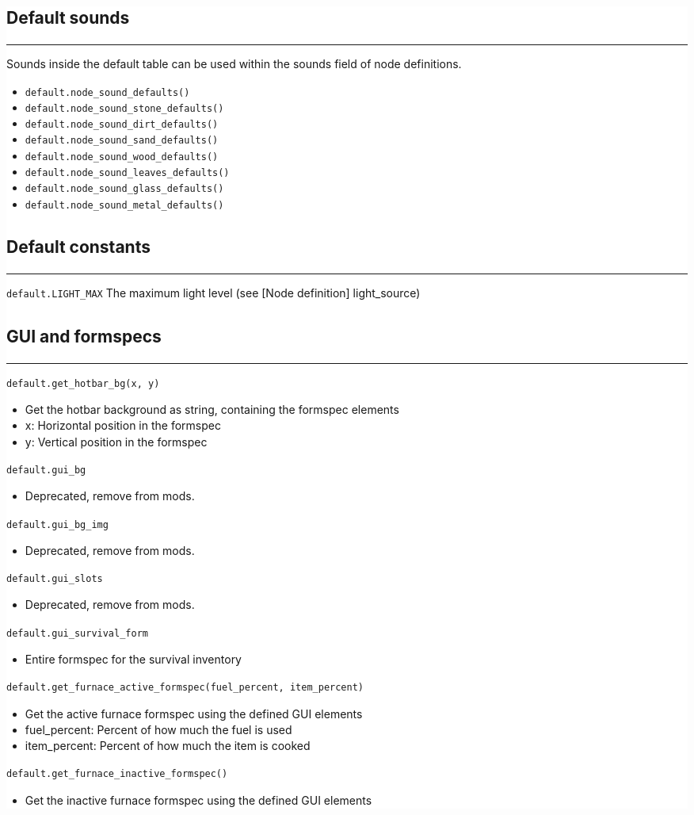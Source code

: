 
## Default sounds
--------------

Sounds inside the default table can be used within the sounds field of node definitions.

* `default.node_sound_defaults()`
* `default.node_sound_stone_defaults()`
* `default.node_sound_dirt_defaults()`
* `default.node_sound_sand_defaults()`
* `default.node_sound_wood_defaults()`
* `default.node_sound_leaves_defaults()`
* `default.node_sound_glass_defaults()`
* `default.node_sound_metal_defaults()`


## Default constants
-----------------

`default.LIGHT_MAX`  The maximum light level (see [Node definition] light_source)


## GUI and formspecs
-----------------

`default.get_hotbar_bg(x, y)`

* Get the hotbar background as string, containing the formspec elements
* x: Horizontal position in the formspec
* y: Vertical position in the formspec

`default.gui_bg`

* Deprecated, remove from mods.

`default.gui_bg_img`

* Deprecated, remove from mods.

`default.gui_slots`

* Deprecated, remove from mods.

`default.gui_survival_form`

* Entire formspec for the survival inventory

`default.get_furnace_active_formspec(fuel_percent, item_percent)`

* Get the active furnace formspec using the defined GUI elements
* fuel_percent: Percent of how much the fuel is used
* item_percent: Percent of how much the item is cooked

`default.get_furnace_inactive_formspec()`

* Get the inactive furnace formspec using the defined GUI elements


